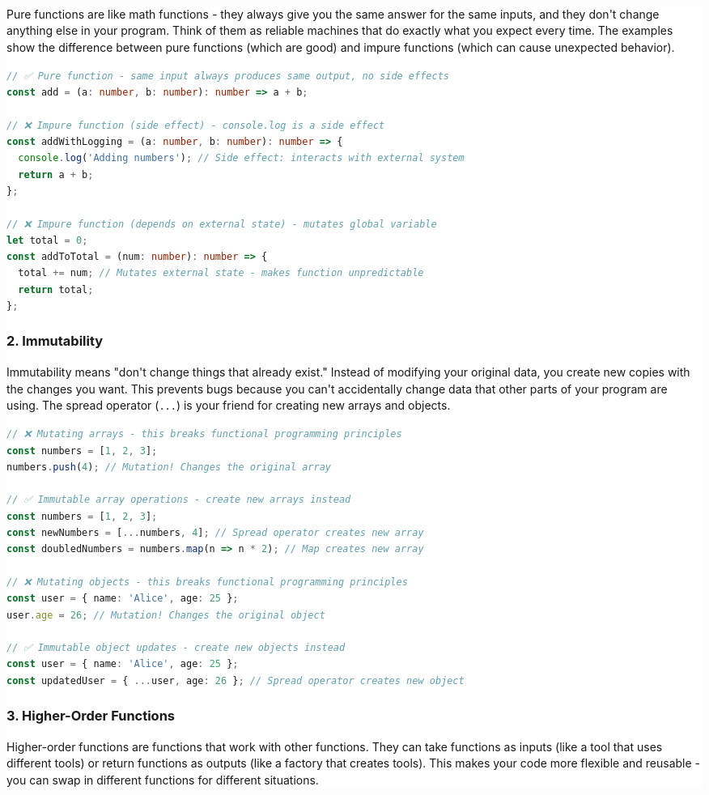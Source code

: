 Pure functions are like math functions - they always give you the same answer for the same inputs, and they don't change anything else in your program. Think of them as reliable machines that do exactly what you expect every time. The examples show the difference between pure functions (which are good) and impure functions (which can cause unexpected behavior).

```typescript
// ✅ Pure function - same input always produces same output, no side effects
const add = (a: number, b: number): number => a + b;

// ❌ Impure function (side effect) - console.log is a side effect
const addWithLogging = (a: number, b: number): number => {
  console.log('Adding numbers'); // Side effect: interacts with external system
  return a + b;
};

// ❌ Impure function (depends on external state) - mutates global variable
let total = 0;
const addToTotal = (num: number): number => {
  total += num; // Mutates external state - makes function unpredictable
  return total;
};
```

### 2. Immutability

Immutability means "don't change things that already exist." Instead of modifying your original data, you create new copies with the changes you want. This prevents bugs because you can't accidentally change data that other parts of your program are using. The spread operator (`...`) is your friend for creating new arrays and objects.

```typescript
// ❌ Mutating arrays - this breaks functional programming principles
const numbers = [1, 2, 3];
numbers.push(4); // Mutation! Changes the original array

// ✅ Immutable array operations - create new arrays instead
const numbers = [1, 2, 3];
const newNumbers = [...numbers, 4]; // Spread operator creates new array
const doubledNumbers = numbers.map(n => n * 2); // Map creates new array

// ❌ Mutating objects - this breaks functional programming principles
const user = { name: 'Alice', age: 25 };
user.age = 26; // Mutation! Changes the original object

// ✅ Immutable object updates - create new objects instead
const user = { name: 'Alice', age: 25 };
const updatedUser = { ...user, age: 26 }; // Spread operator creates new object
```

### 3. Higher-Order Functions

Higher-order functions are functions that work with other functions. They can take functions as inputs (like a tool that uses different tools) or return functions as outputs (like a factory that creates tools). This makes your code more flexible and reusable - you can swap in different functions for different situations.
